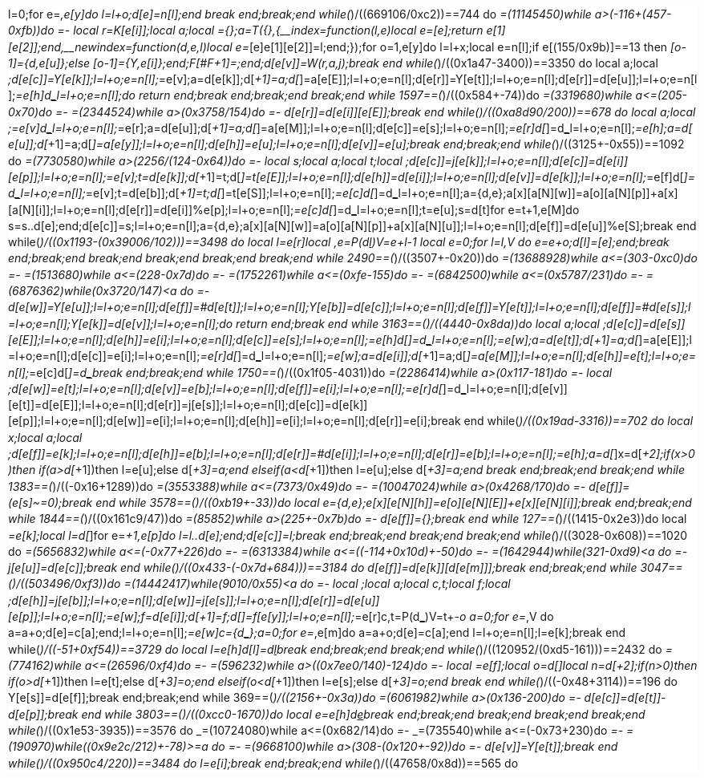 l=0;for e=_,e[y]do l=l+o;d[e]=n[l];end break end;break;end while(_)/((669106/0xc2))==744 do _=(11145450)while a>(-116+(457-0xfb))do _=-_ local r=K[e[i]];local a;local _={};a=T({},{__index=function(l,e)local e=_[e];return e[1][e[2]];end,__newindex=function(d,e,l)local e=_[e]e[1][e[2]]=l;end;});for o=1,e[y]do l=l+x;local e=n[l];if e[(155/0x9b)]==13 then _[o-1]={d,e[u]};else _[o-1]={Y,e[i]};end;F[#F+1]=_;end;d[e[v]]=W(r,a,j);break end while(_)/((0x1a47-3400))==3350 do local a;local _;d[e[c]]=Y[e[k]];l=l+o;e=n[l];_=e[v];a=d[e[k]];d[_+1]=a;d[_]=a[e[E]];l=l+o;e=n[l];d[e[r]]=Y[e[t]];l=l+o;e=n[l];d[e[r]]=d[e[u]];l=l+o;e=n[l];_=e[h]d[_](g(d,_+x,e[k]))l=l+o;e=n[l];do return end;break end;break;end break;end while 1597==(_)/((0x584+-74))do _=(3319680)while a<=(205-0x70)do _=-_ _=(2344524)while a>(0x3758/154)do _=-_ d[e[r]]=d[e[i]][e[E]];break end while(_)/((0xa8d90/200))==678 do local a;local _;_=e[v]d[_](g(d,_+x,e[i]))l=l+o;e=n[l];_=e[r];a=d[e[u]];d[_+1]=a;d[_]=a[e[M]];l=l+o;e=n[l];d[e[c]]=e[s];l=l+o;e=n[l];_=e[r]d[_]=d[_](g(d,_+o,e[u]))l=l+o;e=n[l];_=e[h];a=d[e[u]];d[_+1]=a;d[_]=a[e[y]];l=l+o;e=n[l];d[e[h]]=e[u];l=l+o;e=n[l];d[e[v]]=e[u];break end;break;end while(_)/((3125+-0x55))==1092 do _=(7730580)while a>(2256/(124-0x64))do _=-_ local s;local a;local t;local _;d[e[c]]=j[e[k]];l=l+o;e=n[l];d[e[c]]=d[e[i]][e[p]];l=l+o;e=n[l];_=e[v];t=d[e[k]];d[_+1]=t;d[_]=t[e[E]];l=l+o;e=n[l];d[e[h]]=d[e[i]];l=l+o;e=n[l];d[e[v]]=d[e[k]];l=l+o;e=n[l];_=e[f]d[_]=d[_](g(d,_+o,e[i]))l=l+o;e=n[l];_=e[v];t=d[e[b]];d[_+1]=t;d[_]=t[e[S]];l=l+o;e=n[l];_=e[c]d[_]=d[_](d[_+x])l=l+o;e=n[l];a={d,e};a[x][a[N][w]]=a[o][a[N][p]]+a[x][a[N][i]];l=l+o;e=n[l];d[e[r]]=d[e[i]]%e[p];l=l+o;e=n[l];_=e[c]d[_]=d[_](d[_+x])l=l+o;e=n[l];t=e[u];s=d[t]for e=t+1,e[M]do s=s..d[e];end;d[e[c]]=s;l=l+o;e=n[l];a={d,e};a[x][a[N][w]]=a[o][a[N][p]]+a[x][a[N][u]];l=l+o;e=n[l];d[e[f]]=d[e[u]]%e[S];break end while(_)/((0x1193-(0x39006/102)))==3498 do local l=e[r]local _,e=P(d[l](g(d,l+1,e[u])))V=e+l-1 local e=0;for l=l,V do e=e+o;d[l]=_[e];end;break end;break;end break;end break;end break;end break;end while 2490==(_)/((3507+-0x20))do _=(13688928)while a<=(303-0xc0)do _=-_ _=(1513680)while a<=(228-0x7d)do _=-_ _=(1752261)while a<=(0xfe-155)do _=-_ _=(6842500)while a<=(0x5787/231)do _=-_ _=(6876362)while(0x3720/147)<a do _=-_ d[e[w]]=Y[e[u]];l=l+o;e=n[l];d[e[f]]=#d[e[t]];l=l+o;e=n[l];Y[e[b]]=d[e[c]];l=l+o;e=n[l];d[e[f]]=Y[e[t]];l=l+o;e=n[l];d[e[f]]=#d[e[s]];l=l+o;e=n[l];Y[e[k]]=d[e[v]];l=l+o;e=n[l];do return end;break end while 3163==(_)/((4440-0x8da))do local a;local _;d[e[c]]=d[e[s]][e[E]];l=l+o;e=n[l];d[e[h]]=e[i];l=l+o;e=n[l];d[e[c]]=e[s];l=l+o;e=n[l];_=e[h]d[_]=d[_](g(d,_+o,e[b]))l=l+o;e=n[l];_=e[w];a=d[e[t]];d[_+1]=a;d[_]=a[e[E]];l=l+o;e=n[l];d[e[c]]=e[i];l=l+o;e=n[l];_=e[r]d[_]=d[_](g(d,_+o,e[b]))l=l+o;e=n[l];_=e[w];a=d[e[i]];d[_+1]=a;d[_]=a[e[M]];l=l+o;e=n[l];d[e[h]]=e[t];l=l+o;e=n[l];_=e[c]d[_]=d[_](g(d,_+o,e[u]))break end;break;end while 1750==(_)/((0x1f05-4031))do _=(2286414)while a>(0x117-181)do _=-_ local _;d[e[w]]=e[t];l=l+o;e=n[l];d[e[v]]=e[b];l=l+o;e=n[l];d[e[f]]=e[i];l=l+o;e=n[l];_=e[r]d[_]=d[_](g(d,_+o,e[b]))l=l+o;e=n[l];d[e[v]][e[t]]=d[e[E]];l=l+o;e=n[l];d[e[r]]=j[e[s]];l=l+o;e=n[l];d[e[c]]=d[e[k]][e[p]];l=l+o;e=n[l];d[e[w]]=e[i];l=l+o;e=n[l];d[e[h]]=e[i];l=l+o;e=n[l];d[e[r]]=e[i];break end while(_)/((0x19ad-3316))==702 do local x;local a;local _;d[e[f]]=e[k];l=l+o;e=n[l];d[e[h]]=e[b];l=l+o;e=n[l];d[e[r]]=#d[e[i]];l=l+o;e=n[l];d[e[r]]=e[b];l=l+o;e=n[l];_=e[h];a=d[_]x=d[_+2];if(x>0)then if(a>d[_+1])then l=e[u];else d[_+3]=a;end elseif(a<d[_+1])then l=e[u];else d[_+3]=a;end break end;break;end break;end while 1383==(_)/((-0x16+1289))do _=(3553388)while a<=(7373/0x49)do _=-_ _=(10047024)while a>(0x4268/170)do _=-_ d[e[f]]=(e[s]~=0);break end while 3578==(_)/((0xb19+-33))do local e={d,e};e[x][e[N][h]]=e[o][e[N][E]]+e[x][e[N][i]];break end;break;end while 1844==(_)/((0x161c9/47))do _=(85852)while a>(225+-0x7b)do _=-_ d[e[f]]={};break end while 127==(_)/((1415-0x2e3))do local _=e[k];local l=d[_]for e=_+1,e[p]do l=l..d[e];end;d[e[c]]=l;break end;break;end break;end break;end while(_)/((3028-0x608))==1020 do _=(5656832)while a<=(-0x77+226)do _=-_ _=(6313384)while a<=((-114+0x10d)+-50)do _=-_ _=(1642944)while(321-0xd9)<a do _=-_ j[e[u]]=d[e[c]];break end while(_)/((0x433-(-0x7d+684)))==3184 do d[e[f]]=d[e[k]][d[e[m]]];break end;break;end while 3047==(_)/((503496/0xf3))do _=(14442417)while(9010/0x55)<a do _=-_ local _;local a;local c,t;local f;local _;d[e[h]]=j[e[b]];l=l+o;e=n[l];d[e[w]]=j[e[s]];l=l+o;e=n[l];d[e[r]]=d[e[u]][e[p]];l=l+o;e=n[l];_=e[w];f=d[e[i]];d[_+1]=f;d[_]=f[e[y]];l=l+o;e=n[l];_=e[r]c,t=P(d[_](d[_+x]))V=t+_-o a=0;for e=_,V do a=a+o;d[e]=c[a];end;l=l+o;e=n[l];_=e[w]c={d[_](g(d,_+1,V))};a=0;for e=_,e[m]do a=a+o;d[e]=c[a];end l=l+o;e=n[l];l=e[k];break end while(_)/((-51+0xf54))==3729 do local l=e[h]d[l]=d[l](g(d,l+o,e[i]))break end;break;end break;end while(_)/((120952/(0xd5-161)))==2432 do _=(774162)while a<=(26596/0xf4)do _=-_ _=(596232)while a>((0x7ee0/140)-124)do _=-_ local _=e[f];local o=d[_]local n=d[_+2];if(n>0)then if(o>d[_+1])then l=e[t];else d[_+3]=o;end elseif(o<d[_+1])then l=e[s];else d[_+3]=o;end break end while(_)/((-0x48+3114))==196 do Y[e[s]]=d[e[f]];break end;break;end while 369==(_)/((2156+-0x3a))do _=(6061982)while a>(0x136-200)do _=-_ d[e[c]]=d[e[t]]-d[e[p]];break end while 3803==(_)/((0xcc0-1670))do local e=e[h]d[e](g(d,e+x,V))break end;break;end break;end break;end break;end while(_)/((0x1e53-3935))==3576 do _=(10724080)while a<=(0x682/14)do _=-_ _=(735540)while a<=(-0x73+230)do _=-_ _=(190970)while((0x9e2c/212)+-78)>=a do _=-_ _=(9668100)while a>(308-(0x120+-92))do _=-_ d[e[v]]=Y[e[t]];break end while(_)/((0x950c4/220))==3484 do l=e[i];break end;break;end while(_)/((47658/0x8d))==565 do